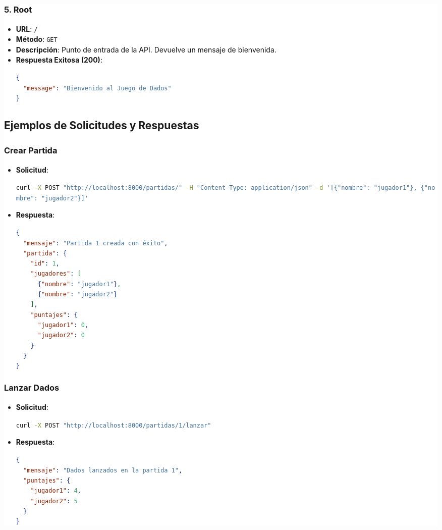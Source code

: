 ### 5. **Root**
- **URL**: `/`
- **Método**: `GET`
- **Descripción**: Punto de entrada de la API. Devuelve un mensaje de bienvenida.
- **Respuesta Exitosa (200)**:
  ```json
  {
    "message": "Bienvenido al Juego de Dados"
  }
  ```

## Ejemplos de Solicitudes y Respuestas

### Crear Partida
- **Solicitud**:
  ```bash
  curl -X POST "http://localhost:8000/partidas/" -H "Content-Type: application/json" -d '[{"nombre": "jugador1"}, {"nombre": "jugador2"}]'
  ```
- **Respuesta**:
  ```json
  {
    "mensaje": "Partida 1 creada con éxito",
    "partida": {
      "id": 1,
      "jugadores": [
        {"nombre": "jugador1"},
        {"nombre": "jugador2"}
      ],
      "puntajes": {
        "jugador1": 0,
        "jugador2": 0
      }
    }
  }
  ```

### Lanzar Dados
- **Solicitud**:
  ```bash
  curl -X POST "http://localhost:8000/partidas/1/lanzar"
  ```
- **Respuesta**:
  ```json
  {
    "mensaje": "Dados lanzados en la partida 1",
    "puntajes": {
      "jugador1": 4,
      "jugador2": 5
    }
  }
  ```
